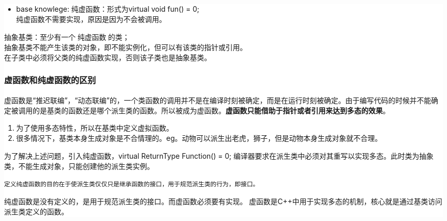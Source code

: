 


* base knowlege:
纯虚函数：形式为virtual void fun() = 0;   
纯虚函数不需要实现，原因是因为不会被调用。  

抽象基类：至少有一个 纯虚函数 的类；  
抽象基类不能产生该类的对象，即不能实例化，但可以有该类的指针或引用。  
在子类中必须将父类的纯虚函数实现，否则该子类也是抽象基类。

### 虚函数和纯虚函数的区别
虚函数是“推迟联编”，“动态联编”的，一个类函数的调用并不是在编译时刻被确定，而是在运行时刻被确定。由于编写代码的时候并不能确定被调用的是基类的函数还是哪个派生类的函数。所以被成为虚函数。**虚函数只能借助于指针或者引用来达到多态的效果**。

1. 为了使用多态特性，所以在基类中定义虚拟函数。
2. 很多情况下，基类本身生成对象是不合情理的。eg。动物可以派生出老虎，狮子，但是动物本身生成对象就不合理。

为了解决上述问题，引入纯虚函数，virtual ReturnType Function() = 0; 编译器要求在派生类中必须对其重写以实现多态。此时类为抽象类，不能生成对象，只能创建他的派生类实例。

    定义纯虚函数的目的在于使派生类仅仅只是继承函数的接口，用于规范派生类的行为，即接口。

纯虚函数是没有定义的，是用于规范派生类的接口。而虚函数必须要有实现。
虚函数是C++中用于实现多态的机制，核心就是通过基类访问派生类定义的函数。

